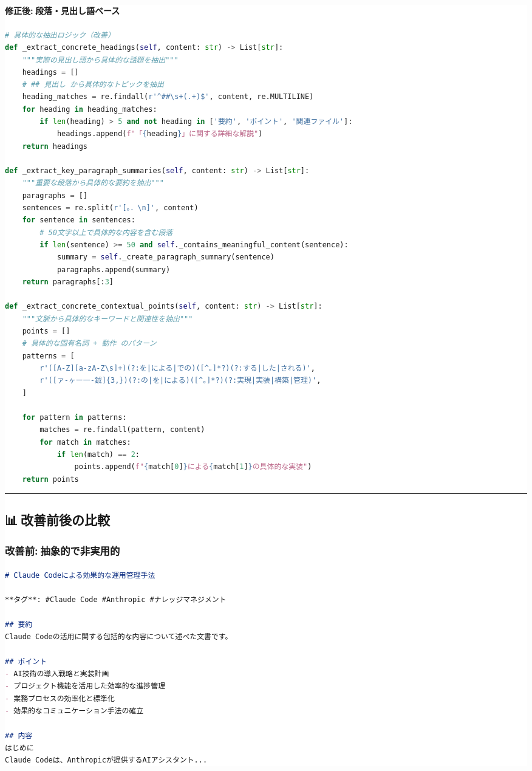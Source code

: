 #### **修正後: 段落・見出し語ベース**
```python
# 具体的な抽出ロジック（改善）
def _extract_concrete_headings(self, content: str) -> List[str]:
    """実際の見出し語から具体的な話題を抽出"""
    headings = []
    # ## 見出し から具体的なトピックを抽出
    heading_matches = re.findall(r'^##\s+(.+)$', content, re.MULTILINE)
    for heading in heading_matches:
        if len(heading) > 5 and not heading in ['要約', 'ポイント', '関連ファイル']:
            headings.append(f"「{heading}」に関する詳細な解説")
    return headings

def _extract_key_paragraph_summaries(self, content: str) -> List[str]:
    """重要な段落から具体的な要約を抽出"""
    paragraphs = []
    sentences = re.split(r'[。．\n]', content)
    for sentence in sentences:
        # 50文字以上で具体的な内容を含む段落
        if len(sentence) >= 50 and self._contains_meaningful_content(sentence):
            summary = self._create_paragraph_summary(sentence)
            paragraphs.append(summary)
    return paragraphs[:3]

def _extract_concrete_contextual_points(self, content: str) -> List[str]:
    """文脈から具体的なキーワードと関連性を抽出"""
    points = []
    # 具体的な固有名詞 + 動作 のパターン
    patterns = [
        r'([A-Z][a-zA-Z\s]+)(?:を|による|での)([^。]*?)(?:する|した|される)',
        r'([ァ-ヶー一-龯]{3,})(?:の|を|による)([^。]*?)(?:実現|実装|構築|管理)',
    ]
    
    for pattern in patterns:
        matches = re.findall(pattern, content)
        for match in matches:
            if len(match) == 2:
                points.append(f"{match[0]}による{match[1]}の具体的な実装")
    return points
```

---

## 📊 改善前後の比較

### **改善前: 抽象的で非実用的**
```markdown
# Claude Codeによる効果的な運用管理手法

**タグ**: #Claude Code #Anthropic #ナレッジマネジメント

## 要約
Claude Codeの活用に関する包括的な内容について述べた文書です。

## ポイント
- AI技術の導入戦略と実装計画
- プロジェクト機能を活用した効率的な進捗管理
- 業務プロセスの効率化と標準化
- 効果的なコミュニケーション手法の確立

## 内容
はじめに
Claude Codeは、Anthropicが提供するAIアシスタント...
```